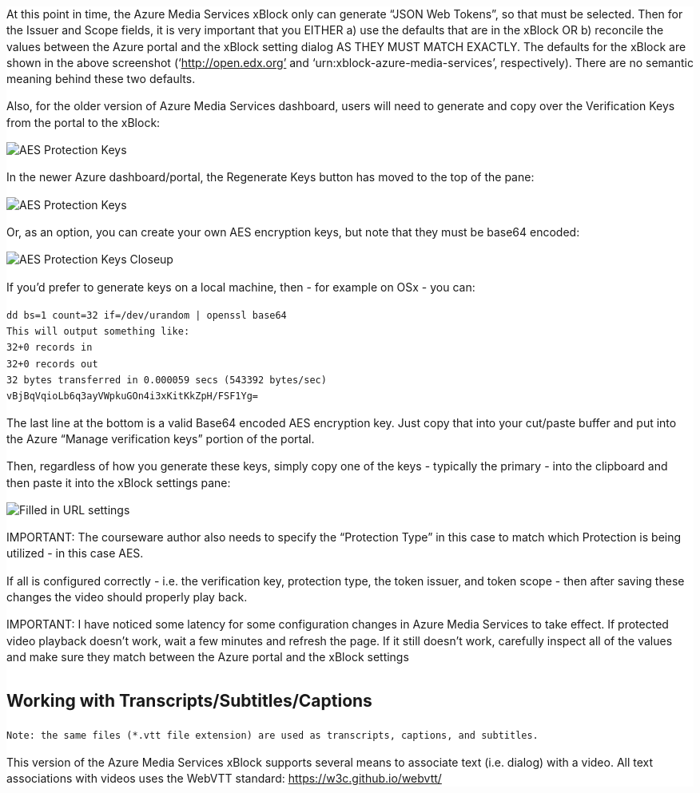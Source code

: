 At this point in time, the Azure Media Services xBlock only can generate “JSON Web Tokens”, so that must be selected. Then for the Issuer and Scope fields, it is very important that you EITHER a) use the defaults that are in the xBlock OR b) reconcile the values between the Azure portal and the xBlock setting dialog AS THEY MUST MATCH EXACTLY. The defaults for the xBlock are shown in the above screenshot (‘http://open.edx.org’ and ‘urn:xblock-azure-media-services’, respectively). There are no semantic meaning behind these two defaults.

Also, for the older version of Azure Media Services dashboard, users will need to generate and copy over the Verification Keys from the portal to the xBlock:

![AES Protection Keys](docs/img/aes_protection_keys.png)

In the newer Azure dashboard/portal, the Regenerate Keys button has moved to the top of the pane:

![AES Protection Keys](docs/img/aes_protection_keys_new_dashboard.png)

Or, as an option, you can create your own AES encryption keys, but note that they must be base64 encoded:

![AES Protection Keys Closeup](docs/img/aes_protection_keys_closeup_new_dashboard.png)

If you’d prefer to generate keys on a local machine, then - for example on OSx - you can:

```
dd bs=1 count=32 if=/dev/urandom | openssl base64
This will output something like:
32+0 records in
32+0 records out
32 bytes transferred in 0.000059 secs (543392 bytes/sec)
vBjBqVqioLb6q3ayVWpkuGOn4i3xKitKkZpH/FSF1Yg=
```

The last line at the bottom is a valid Base64 encoded AES encryption key. Just copy that into your cut/paste buffer and put into the Azure “Manage verification keys” portion of the portal.

Then, regardless of how you generate these keys, simply copy one of the keys - typically the primary - into the clipboard and then paste it into the xBlock settings pane:

![Filled in URL settings](docs/img/filled_in_url_settings.png)

IMPORTANT: The courseware author also needs to specify the “Protection Type” in this case to match which Protection is being utilized - in this case AES.

If all is configured correctly - i.e. the verification key, protection type, the token issuer, and token scope - then after saving these changes the video should properly play back.

IMPORTANT: I have noticed some latency for some configuration changes in Azure Media Services to take effect. If protected video playback doesn’t work, wait a few minutes and refresh the page. If it still doesn’t work, carefully inspect all of the values and make sure they match between the Azure portal and the xBlock settings

Working with Transcripts/Subtitles/Captions
-------------------------------------------

    Note: the same files (*.vtt file extension) are used as transcripts, captions, and subtitles.

This version of the Azure Media Services xBlock supports several means to associate text (i.e. dialog) with a video. All text associations with videos uses the WebVTT standard: https://w3c.github.io/webvtt/
